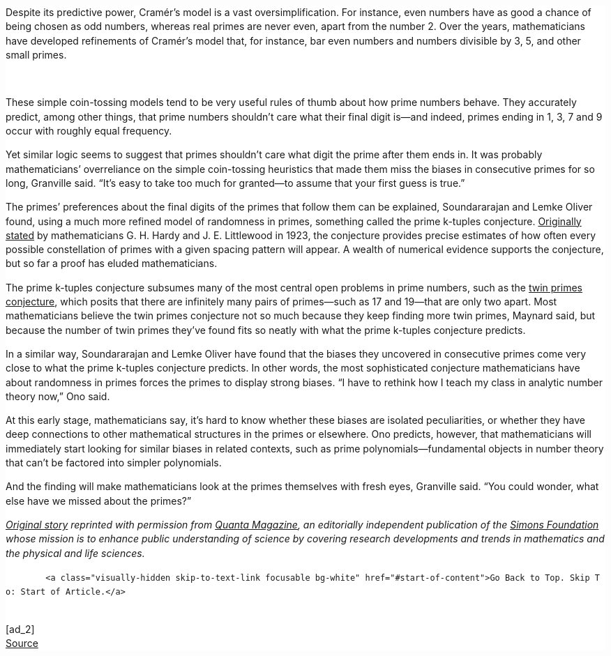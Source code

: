 <p>Despite its predictive power, Cramér’s model is a vast oversimplification. For instance, even numbers have as good a chance of being chosen as odd numbers, whereas real primes are never even, apart from the number 2. Over the years, mathematicians have developed refinements of Cramér’s model that, for instance, bar even numbers and numbers divisible by 3, 5, and other small primes.</p>
<p> </p>



<p>These simple coin-tossing models tend to be very useful rules of thumb about how prime numbers behave. They accurately predict, among other things, that prime numbers shouldn’t care what their final digit is—and indeed, primes ending in 1, 3, 7 and 9 occur with roughly equal frequency.</p>
<p>Yet similar logic seems to suggest that primes shouldn’t care what digit the prime after them ends in. It was probably mathematicians’ overreliance on the simple coin-tossing heuristics that made them miss the biases in consecutive primes for so long, Granville said. “It’s easy to take too much for granted—to assume that your first guess is true.”</p>
<p>The primes’ preferences about the final digits of the primes that follow them can be explained, Soundararajan and Lemke Oliver found, using a much more refined model of randomness in primes, something called the prime k-tuples conjecture. <a href="http://link.springer.com/article/10.1007%2FBF02403921#page-1" target="_blank">Originally stated</a> by mathematicians G. H. Hardy and J. E. Littlewood in 1923, the conjecture provides precise estimates of how often every possible constellation of primes with a given spacing pattern will appear. A wealth of numerical evidence supports the conjecture, but so far a proof has eluded mathematicians.</p>
<p>The prime k-tuples conjecture subsumes many of the most central open problems in prime numbers, such as the <a href="https://www.quantamagazine.org/tag/twin-primes-conjecture/" target="_blank">twin primes conjecture</a>, which posits that there are infinitely many pairs of primes—such as 17 and 19—that are only two apart. Most mathematicians believe the twin primes conjecture not so much because they keep finding more twin primes, Maynard said, but because the number of twin primes they’ve found fits so neatly with what the prime k-tuples conjecture predicts.</p>
<p>In a similar way, Soundararajan and Lemke Oliver have found that the biases they uncovered in consecutive primes come very close to what the prime k-tuples conjecture predicts. In other words, the most sophisticated conjecture mathematicians have about randomness in primes forces the primes to display strong biases. “I have to rethink how I teach my class in analytic number theory now,” Ono said.</p>
<p>At this early stage, mathematicians say, it’s hard to know whether these biases are isolated peculiarities, or whether they have deep connections to other mathematical structures in the primes or elsewhere. Ono predicts, however, that mathematicians will immediately start looking for similar biases in related contexts, such as prime polynomials—fundamental objects in number theory that can’t be factored into simpler polynomials.</p>
<p>And the finding will make mathematicians look at the primes themselves with fresh eyes, Granville said. “You could wonder, what else have we missed about the primes?”</p>
<p><em><a href="https://www.quantamagazine.org/20160313-mathematicians-discover-prime-conspiracy/">Original story</a> reprinted with permission from <a href="https://www.quantamagazine.org">Quanta Magazine</a>, an editorially independent publication of the <a href="https://www.simonsfoundation.org">Simons Foundation</a> whose mission is to enhance public understanding of science by covering research developments and trends in mathematics and the physical and life sciences.</em></p>

			<a class="visually-hidden skip-to-text-link focusable bg-white" href="#start-of-content">Go Back to Top. Skip To: Start of Article.</a>

			
</div>
<br>[ad_2]
<br><a href="http://feeds.wired.com/c/35185/f/661370/s/4e630dab/sc/28/l/0L0Swired0N0C20A160C0A30Cmathematicians0Ediscovered0Eprime0Econspiracy0C/story01.htm">Source </a>